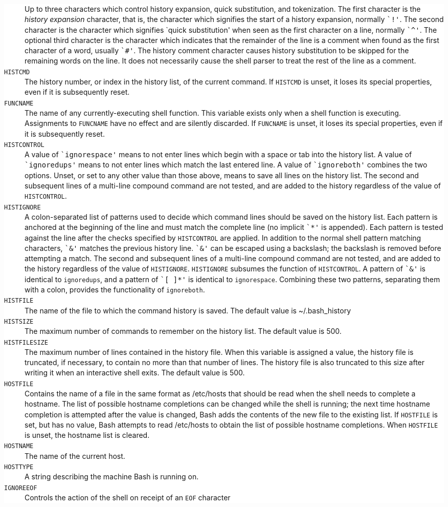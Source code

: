  </dt><dd>Up to three characters which control history expansion, quick substitution, and tokenization. The first character is the <var>history expansion</var> character, that is, the character which signifies the start of a history expansion, 
    normally <samp>`!'</samp>. The second character is the character which signifies `quick substitution' when seen as the first character on a line, normally <samp>`^'</samp>. The optional third character is the character which indicates that the remainder of the line is a comment when found as the first character of a word, usually <samp>`#'</samp>. The history comment character causes history substitution to be skipped for the remaining words on the line. It does not necessarily cause the shell parser to treat the rest of the line as a comment. 
</dd><dt><code>HISTCMD</code> 
  </dt><dd>The history number, or index in the history list, of the current command. If <code>HISTCMD</code> is unset, it loses its special properties, even if it is subsequently reset. 
</dd><dt><code>FUNCNAME</code> 
  </dt><dd>The name of any currently-executing shell function. This variable exists only when a shell function is executing. Assignments to <code>FUNCNAME</code> 
    have no effect and are silently discarded. If <code>FUNCNAME</code> is unset, it loses its special properties, even if it is subsequently reset. 
</dd><dt><code>HISTCONTROL</code> 
  </dt><dd>A value of <samp>`ignorespace'</samp> means to not enter lines which begin with a space or tab into the history list. A value of <samp>`ignoredups'</samp> 
    means to not enter lines which match the last entered line. A value of <samp>`ignoreboth'</samp> 
    combines the two options. Unset, or set to any other value than those above, means to save all lines on the history list. The second and subsequent lines 
    of a multi-line compound command are not tested, and are added to the history regardless of the value of <code>HISTCONTROL</code>. 
  </dd><dt><code>HISTIGNORE</code> 
  </dt><dd>A colon-separated list of patterns used to decide which command lines should be saved on the history list. Each pattern is anchored at the beginning of 
    the line and must match the complete line (no implicit <samp>`*'</samp> is appended). Each pattern is tested against the line after the checks specified by <code>HISTCONTROL</code> are applied. In addition to the normal shell pattern matching characters, <samp>`&amp;'</samp> matches the previous history line. 
    <samp>`&amp;'</samp> can be escaped using a backslash; the backslash is removed before attempting a match. The second and subsequent lines of a multi-line compound command are not tested, and are added to the history regardless of the value of <code>HISTIGNORE</code>. <code>HISTIGNORE</code> subsumes the function of <code>HISTCONTROL</code>. A pattern of <samp>`&amp;'</samp> is 
    identical to <code>ignoredups</code>, and a pattern of <samp>`[ ]*'</samp> 
    is identical to <code>ignorespace</code>. Combining these two patterns, separating them with a colon, provides the functionality of <code>ignoreboth</code>. 
  </dd><dt><code>HISTFILE</code> 
  </dt><dd>The name of the file to which the command history is saved. The default value is<span class="code"> ~/.bash_history</span></dd><dt><code>HISTSIZE</code> 
  </dt><dd>The maximum number of commands to remember on the history list. The default value is 500. 
</dd><dt><code>HISTFILESIZE</code> 
  </dt><dd>The maximum number of lines contained in the history file. When this variable is assigned a value, the history file is truncated, if necessary, to contain 
    no more than that number of lines. The history file is also truncated to this size after writing it when an interactive shell exits. The default value is 
    500. 
</dd><dt><code>HOSTFILE</code> 
  </dt><dd>Contains the name of a file in the same format as<span class="code"> /etc/hosts </span>that should be read when the shell needs to complete a hostname. The list of possible hostname completions can be changed while the shell is running; 
    the next time hostname completion is attempted after the value is changed, 
    Bash adds the contents of the new file to the existing list. If <code>HOSTFILE</code> 
    is set, but has no value, Bash attempts to read<span class="code"> /etc/hosts</span> to obtain 
    the list of possible hostname completions. When <code>HOSTFILE</code> is unset, 
    the hostname list is cleared. 
</dd><dt><code>HOSTNAME</code> 
  </dt><dd>The name of the current host. 
  </dd><dt><code>HOSTTYPE</code> 
  </dt><dd>A string describing the machine Bash is running on. 
  </dd><dt><code>IGNOREEOF</code> 
  </dt><dd>Controls the action of the shell on receipt of an <code>EOF</code> character 